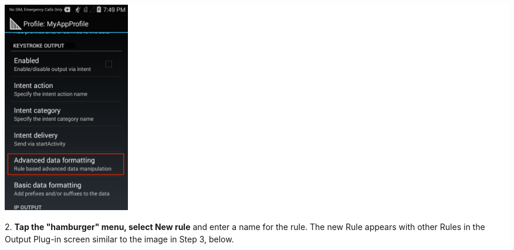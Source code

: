 <img style="height:350px" src="../adf_intent_output.png"/>
<br>

&#50;. **Tap the "hamburger" menu, select New rule** and enter a name for the rule. The new Rule appears with other Rules in the Output Plug-in screen similar to the image in Step 3, below.   
